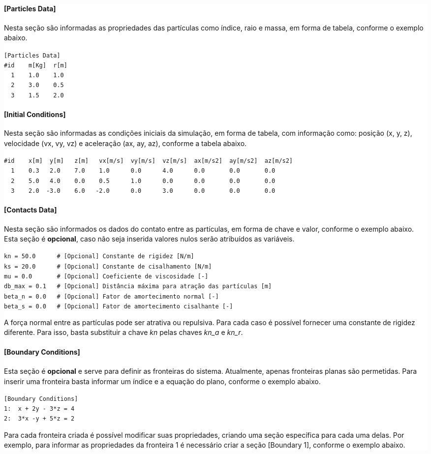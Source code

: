 
#### [Particles Data]
Nesta seção são informadas as propriedades das partículas como índice, raio e massa,
em forma de tabela, conforme o exemplo abaixo.

```text
[Particles Data]
#id    m[Kg]  r[m]
  1    1.0    1.0
  2    3.0    0.5
  3    1.5    2.0
```

#### [Initial Conditions]
Nesta seção são informadas as condições iniciais da simulação, em forma de tabela,
com informação como: posição (x, y, z), velocidade (vx, vy, vz) e aceleração (ax, ay, az),
conforme a tabela abaixo.

```text
#id    x[m]  y[m]   z[m]   vx[m/s]  vy[m/s]  vz[m/s]  ax[m/s2]  ay[m/s2]  az[m/s2]
  1    0.3   2.0    7.0    1.0      0.0      4.0      0.0       0.0       0.0
  2    5.0   4.0    0.0    0.5      1.0      0.0      0.0       0.0       0.0
  3    2.0  -3.0    6.0   -2.0      0.0      3.0      0.0       0.0       0.0
```

#### [Contacts Data]
Nesta seção são informados os dados do contato entre as partículas, em forma de
chave e valor, conforme o exemplo abaixo. Esta seção é **opcional**, caso não seja
inserida valores nulos serão atribuídos as variáveis.

```text
kn = 50.0      # [Opcional] Constante de rigidez [N/m]
ks = 20.0      # [Opcional] Constante de cisalhamento [N/m]
mu = 0.0       # [Opcional] Coeficiente de viscosidade [-]
db_max = 0.1   # [Opcional] Distância máxima para atração das partículas [m]
beta_n = 0.0   # [Opcional] Fator de amortecimento normal [-]
beta_s = 0.0   # [Opcional] Fator de amortecimento cisalhante [-]
```

A força normal entre as partículas pode ser atrativa ou repulsiva. Para cada
caso é possível fornecer uma constante de rigidez diferente. Para isso, basta
substituir a chave *kn* pelas chaves *kn_a* e *kn_r*.


#### [Boundary Conditions]
Esta seção é **opcional** e serve para definir as fronteiras do sistema. Atualmente,
apenas fronteiras planas são permetidas. Para inserir uma fronteira basta informar
um índice e a equação do plano, conforme o exemplo abaixo.

```text
[Boundary Conditions]
1:  x + 2y - 3*z = 4
2:  3*x -y + 5*z = 2
```

Para cada fronteira criada é possível modificar suas propriedades, criando uma seção
específica para cada uma delas. Por exemplo, para informar as propriedades
da fronteira 1 é necessário criar a seção [Boundary 1], conforme o exemplo abaixo.
